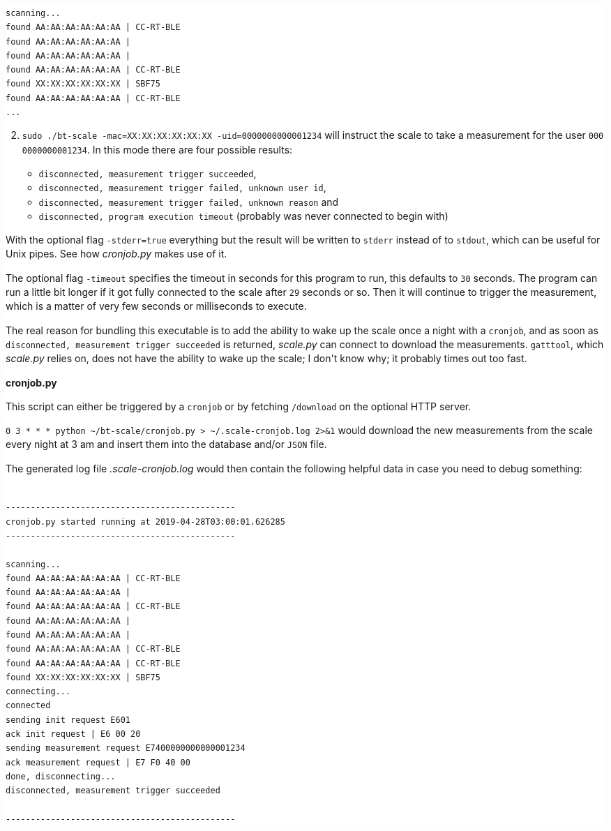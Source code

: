    ```
   scanning...
   found AA:AA:AA:AA:AA:AA | CC-RT-BLE
   found AA:AA:AA:AA:AA:AA | 
   found AA:AA:AA:AA:AA:AA | 
   found AA:AA:AA:AA:AA:AA | CC-RT-BLE
   found XX:XX:XX:XX:XX:XX | SBF75   
   found AA:AA:AA:AA:AA:AA | CC-RT-BLE
   ...
   ```

2. `sudo ./bt-scale -mac=XX:XX:XX:XX:XX:XX -uid=0000000000001234` will instruct the scale to take a measurement for the user `0000000000001234`.  In this mode there are four possible results: 

   * `disconnected, measurement trigger succeeded`, 
   * `disconnected, measurement trigger failed, unknown user id`,
   * `disconnected, measurement trigger failed, unknown reason` and
   * `disconnected, program execution timeout` (probably was never connected to begin with)

With the optional flag `-stderr=true` everything but the result will be written to `stderr` instead of to `stdout`, which can be useful for Unix pipes. See how *cronjob.py* makes use of it.

The optional flag `-timeout` specifies the timeout in seconds for this program to run, this defaults to `30` seconds. The program can run a little bit longer if it got fully connected to the scale after `29` seconds or so. Then it will continue to trigger the measurement, which is a matter of very few seconds or milliseconds to execute.

The real reason for bundling this executable is to add the ability to wake up the scale once a night with a `cronjob`, and as soon as `disconnected, measurement trigger succeeded` is returned, *scale.py* can connect to download the measurements. `gatttool`, which *scale.py* relies on, does not have the ability to wake up the scale; I don't know why; it probably times out too fast.



**cronjob.py**

This script can either be triggered by a `cronjob` or by fetching `/download` on the optional HTTP server.

`0 3 * * * python ~/bt-scale/cronjob.py > ~/.scale-cronjob.log 2>&1` would download the new measurements from the scale every night at 3 am and insert them into the database and/or `JSON` file.

The generated log file *.scale-cronjob.log* would then contain the following helpful data in case you need to debug something:

```

----------------------------------------------
cronjob.py started running at 2019-04-28T03:00:01.626285
----------------------------------------------

scanning...
found AA:AA:AA:AA:AA:AA | CC-RT-BLE
found AA:AA:AA:AA:AA:AA | 
found AA:AA:AA:AA:AA:AA | CC-RT-BLE
found AA:AA:AA:AA:AA:AA | 
found AA:AA:AA:AA:AA:AA | 
found AA:AA:AA:AA:AA:AA | CC-RT-BLE
found AA:AA:AA:AA:AA:AA | CC-RT-BLE
found XX:XX:XX:XX:XX:XX | SBF75
connecting...
connected
sending init request E601
ack init request | E6 00 20
sending measurement request E7400000000000001234
ack measurement request | E7 F0 40 00
done, disconnecting...
disconnected, measurement trigger succeeded

----------------------------------------------
```